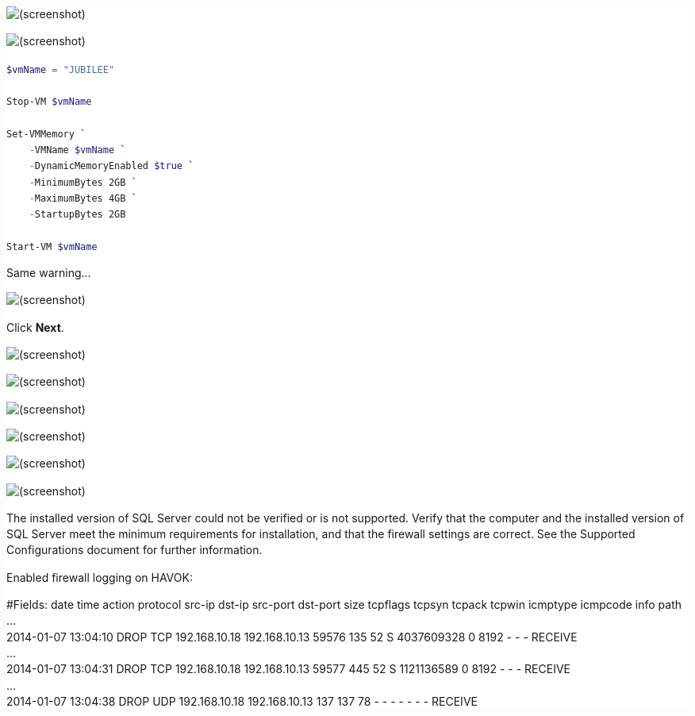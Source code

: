 ![(screenshot)](https://assets.technologytoolbox.com/screenshots/FB/280631F22B118ABE9EA449D74EBD600795A54BFB.png)

![(screenshot)](https://assets.technologytoolbox.com/screenshots/F4/F7482DA8797247106FB4B7562A03B35E1775A9F4.png)

```PowerShell
$vmName = "JUBILEE"

Stop-VM $vmName

Set-VMMemory `
    -VMName $vmName `
    -DynamicMemoryEnabled $true `
    -MinimumBytes 2GB `
    -MaximumBytes 4GB `
    -StartupBytes 2GB

Start-VM $vmName
```

Same warning...

![(screenshot)](https://assets.technologytoolbox.com/screenshots/EA/6B3BBD97A8DE48D64AE5FCD6C53DA172F08179EA.png)

Click **Next**.

![(screenshot)](https://assets.technologytoolbox.com/screenshots/7A/84CBF49FE524E539D7A16C968076D7E84D99FE7A.png)

![(screenshot)](https://assets.technologytoolbox.com/screenshots/57/09444DEA7BAA842EEC7E79802D4AE70086CB6257.png)

![(screenshot)](https://assets.technologytoolbox.com/screenshots/56/C0589C026CEA4BD0773A70E960F5EF3994C1ED56.png)

![(screenshot)](https://assets.technologytoolbox.com/screenshots/AD/A57132621078BBE6D7777D10B8C550F407B9D8AD.png)

![(screenshot)](https://assets.technologytoolbox.com/screenshots/8A/BF536A1216473E26DC633B0B89FE70B459DA5E8A.png)

![(screenshot)](https://assets.technologytoolbox.com/screenshots/EA/7D0BDFE63112ED67F3B5D0733F009947C52E10EA.png)

The installed version of SQL Server could not be verified or is not supported. Verify that the computer and the installed version of SQL Server meet the minimum requirements for installation, and that the firewall settings are correct. See the Supported Configurations document for further information.

Enabled firewall logging on HAVOK:

#Fields: date time action protocol src-ip dst-ip src-port dst-port size tcpflags tcpsyn tcpack tcpwin icmptype icmpcode info path\
...\
2014-01-07 13:04:10 DROP TCP 192.168.10.18 192.168.10.13 59576 135 52 S 4037609328 0 8192 - - - RECEIVE\
...\
2014-01-07 13:04:31 DROP TCP 192.168.10.18 192.168.10.13 59577 445 52 S 1121136589 0 8192 - - - RECEIVE\
...\
2014-01-07 13:04:38 DROP UDP 192.168.10.18 192.168.10.13 137 137 78 - - - - - - - RECEIVE
